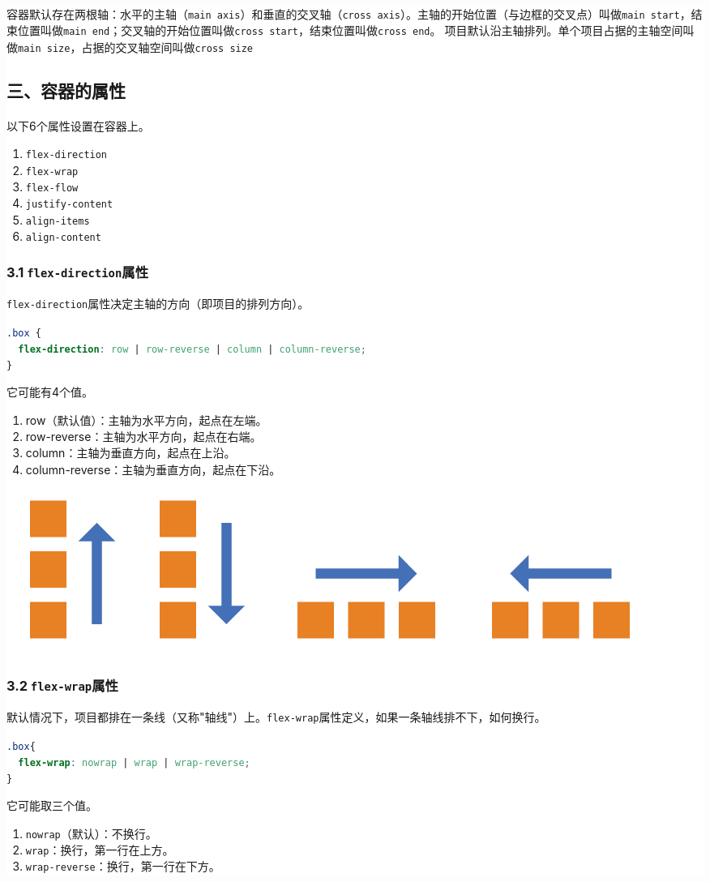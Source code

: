 容器默认存在两根轴：水平的主轴（`main axis`）和垂直的交叉轴（`cross axis`）。主轴的开始位置（与边框的交叉点）叫做`main start`，结束位置叫做`main end`；交叉轴的开始位置叫做`cross start`，结束位置叫做`cross end`。
项目默认沿主轴排列。单个项目占据的主轴空间叫做`main size`，占据的交叉轴空间叫做`cross size`

## 三、容器的属性

以下6个属性设置在容器上。
1. `flex-direction`
2. `flex-wrap`
3. `flex-flow`
4. `justify-content`
5. `align-items`
6. `align-content`

### 3.1 `flex-direction`属性

`flex-direction`属性决定主轴的方向（即项目的排列方向）。

```css
.box {
  flex-direction: row | row-reverse | column | column-reverse;
}
```
它可能有4个值。
1. row（默认值）：主轴为水平方向，起点在左端。
2. row-reverse：主轴为水平方向，起点在右端。
3. column：主轴为垂直方向，起点在上沿。
4. column-reverse：主轴为垂直方向，起点在下沿。

![image from dependency](../.vuepress/public/images/flex-layout/2.png)

### 3.2 `flex-wrap`属性

默认情况下，项目都排在一条线（又称"轴线"）上。`flex-wrap`属性定义，如果一条轴线排不下，如何换行。
```css
.box{
  flex-wrap: nowrap | wrap | wrap-reverse;
}
```
它可能取三个值。
1. `nowrap`（默认）：不换行。
2. `wrap`：换行，第一行在上方。
3. `wrap-reverse`：换行，第一行在下方。
